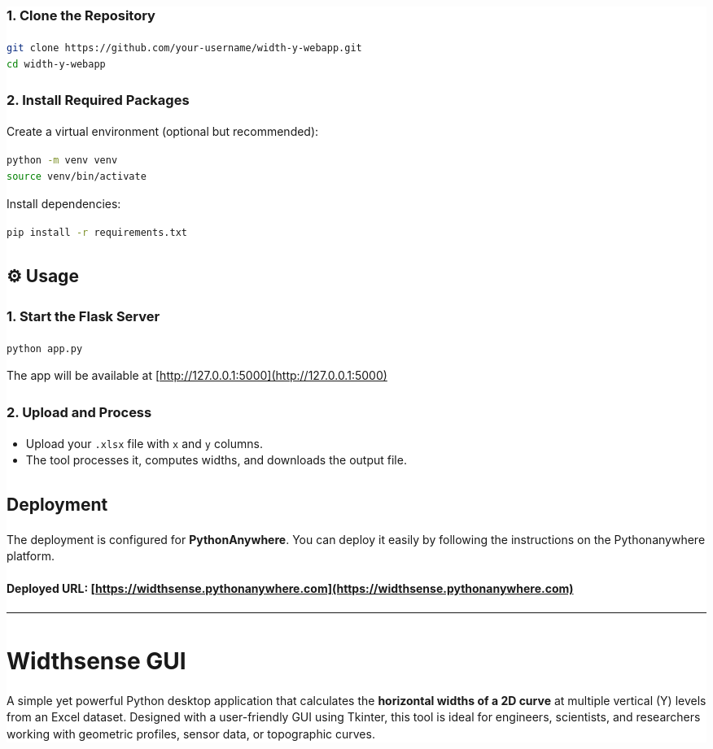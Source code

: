 ### 1. Clone the Repository

```bash
git clone https://github.com/your-username/width-y-webapp.git
cd width-y-webapp
```

### 2. Install Required Packages

Create a virtual environment (optional but recommended):

```bash
python -m venv venv
source venv/bin/activate  
```

Install dependencies:

```bash
pip install -r requirements.txt
```

## ⚙️ Usage

### 1. Start the Flask Server

```bash
python app.py
```

The app will be available at [http://127.0.0.1:5000](http://127.0.0.1:5000)

### 2. Upload and Process

- Upload your `.xlsx` file with `x` and `y` columns.
- The tool processes it, computes widths, and downloads the output file.

## Deployment

The deployment is configured for **PythonAnywhere**. You can deploy it easily by following the instructions on the Pythonanywhere platform.

#### Deployed URL: [https://widthsense.pythonanywhere.com](https://widthsense.pythonanywhere.com)

---

# Widthsense GUI

A simple yet powerful Python desktop application that calculates the **horizontal widths of a 2D curve** at multiple vertical (Y) levels from an Excel dataset. Designed with a user-friendly GUI using Tkinter, this tool is ideal for engineers, scientists, and researchers working with geometric profiles, sensor data, or topographic curves.
